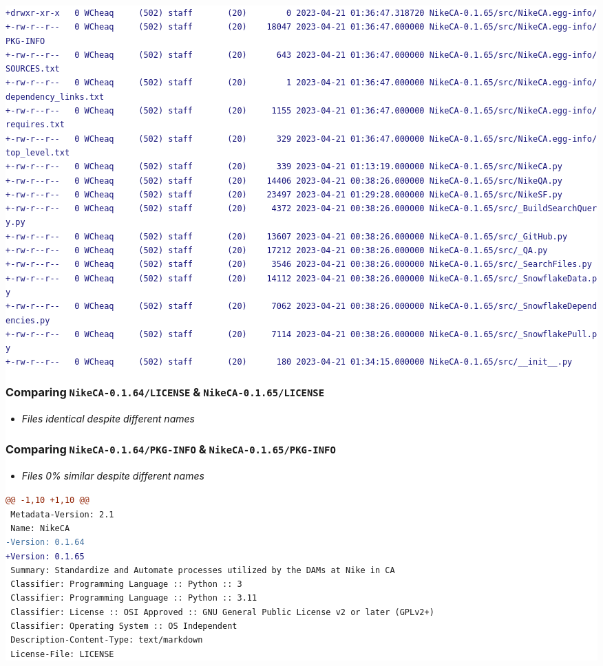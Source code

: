 ```diff
+drwxr-xr-x   0 WCheaq     (502) staff       (20)        0 2023-04-21 01:36:47.318720 NikeCA-0.1.65/src/NikeCA.egg-info/
+-rw-r--r--   0 WCheaq     (502) staff       (20)    18047 2023-04-21 01:36:47.000000 NikeCA-0.1.65/src/NikeCA.egg-info/PKG-INFO
+-rw-r--r--   0 WCheaq     (502) staff       (20)      643 2023-04-21 01:36:47.000000 NikeCA-0.1.65/src/NikeCA.egg-info/SOURCES.txt
+-rw-r--r--   0 WCheaq     (502) staff       (20)        1 2023-04-21 01:36:47.000000 NikeCA-0.1.65/src/NikeCA.egg-info/dependency_links.txt
+-rw-r--r--   0 WCheaq     (502) staff       (20)     1155 2023-04-21 01:36:47.000000 NikeCA-0.1.65/src/NikeCA.egg-info/requires.txt
+-rw-r--r--   0 WCheaq     (502) staff       (20)      329 2023-04-21 01:36:47.000000 NikeCA-0.1.65/src/NikeCA.egg-info/top_level.txt
+-rw-r--r--   0 WCheaq     (502) staff       (20)      339 2023-04-21 01:13:19.000000 NikeCA-0.1.65/src/NikeCA.py
+-rw-r--r--   0 WCheaq     (502) staff       (20)    14406 2023-04-21 00:38:26.000000 NikeCA-0.1.65/src/NikeQA.py
+-rw-r--r--   0 WCheaq     (502) staff       (20)    23497 2023-04-21 01:29:28.000000 NikeCA-0.1.65/src/NikeSF.py
+-rw-r--r--   0 WCheaq     (502) staff       (20)     4372 2023-04-21 00:38:26.000000 NikeCA-0.1.65/src/_BuildSearchQuery.py
+-rw-r--r--   0 WCheaq     (502) staff       (20)    13607 2023-04-21 00:38:26.000000 NikeCA-0.1.65/src/_GitHub.py
+-rw-r--r--   0 WCheaq     (502) staff       (20)    17212 2023-04-21 00:38:26.000000 NikeCA-0.1.65/src/_QA.py
+-rw-r--r--   0 WCheaq     (502) staff       (20)     3546 2023-04-21 00:38:26.000000 NikeCA-0.1.65/src/_SearchFiles.py
+-rw-r--r--   0 WCheaq     (502) staff       (20)    14112 2023-04-21 00:38:26.000000 NikeCA-0.1.65/src/_SnowflakeData.py
+-rw-r--r--   0 WCheaq     (502) staff       (20)     7062 2023-04-21 00:38:26.000000 NikeCA-0.1.65/src/_SnowflakeDependencies.py
+-rw-r--r--   0 WCheaq     (502) staff       (20)     7114 2023-04-21 00:38:26.000000 NikeCA-0.1.65/src/_SnowflakePull.py
+-rw-r--r--   0 WCheaq     (502) staff       (20)      180 2023-04-21 01:34:15.000000 NikeCA-0.1.65/src/__init__.py
```

### Comparing `NikeCA-0.1.64/LICENSE` & `NikeCA-0.1.65/LICENSE`

 * *Files identical despite different names*

### Comparing `NikeCA-0.1.64/PKG-INFO` & `NikeCA-0.1.65/PKG-INFO`

 * *Files 0% similar despite different names*

```diff
@@ -1,10 +1,10 @@
 Metadata-Version: 2.1
 Name: NikeCA
-Version: 0.1.64
+Version: 0.1.65
 Summary: Standardize and Automate processes utilized by the DAMs at Nike in CA
 Classifier: Programming Language :: Python :: 3
 Classifier: Programming Language :: Python :: 3.11
 Classifier: License :: OSI Approved :: GNU General Public License v2 or later (GPLv2+)
 Classifier: Operating System :: OS Independent
 Description-Content-Type: text/markdown
 License-File: LICENSE
```
